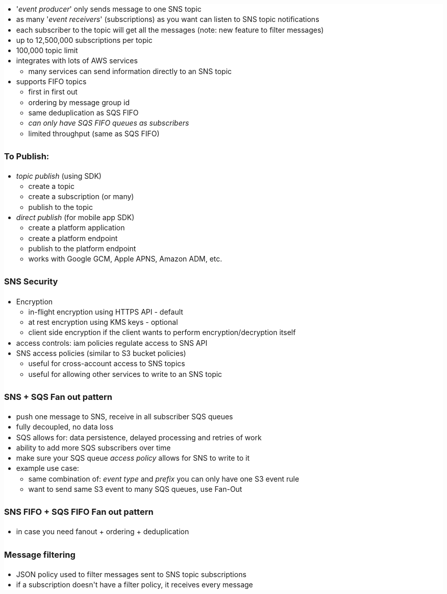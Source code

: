 - '*event producer*' only sends message to one SNS topic
- as many '*event receivers*' (subscriptions) as you want can listen to SNS topic notifications
- each subscriber to the topic will get all the messages (note: new feature to filter messages)
- up to 12,500,000 subscriptions per topic
- 100,000 topic limit
- integrates with lots of AWS services
    - many services can send information directly to an SNS topic
- supports FIFO topics
    - first in first out
    - ordering by message group id
    - same deduplication as SQS FIFO
    - *can only have SQS FIFO queues as subscribers*
    - limited throughput (same as SQS FIFO)

### To Publish:
- *topic publish* (using SDK)
    - create a topic
    - create a subscription (or many)
    - publish to the topic
- *direct publish* (for mobile app SDK)
    - create a platform application
    - create a platform endpoint
    - publish to the platform endpoint
    - works with Google GCM, Apple APNS, Amazon ADM, etc.

### SNS Security
- Encryption
    - in-flight encryption using HTTPS API - default
    - at rest encryption using KMS keys - optional
    - client side encryption if the client wants to perform encryption/decryption itself
- access controls: iam policies regulate access to SNS API
- SNS access policies (similar to S3 bucket policies)
    - useful for cross-account access to SNS topics
    - useful for allowing other services to write to an SNS topic

### SNS + SQS Fan out pattern
- push one message to SNS, receive in all subscriber SQS queues
- fully decoupled, no data loss
- SQS allows for: data persistence, delayed processing and retries of work
- ability to add more SQS subscribers over time
- make sure your SQS queue *access policy* allows for SNS to write to it
- example use case:
    - same combination of: *event type* and *prefix* you can only have one S3 event rule
    - want to send same S3 event to many SQS queues, use Fan-Out

### SNS FIFO + SQS FIFO Fan out pattern
- in case you need fanout + ordering + deduplication

### Message filtering
- JSON policy used to filter messages sent to SNS topic subscriptions
- if a subscription doesn't have a filter policy, it receives every message
